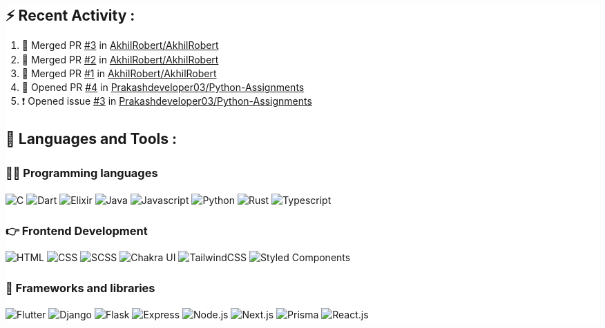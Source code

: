 ## ⚡ Recent Activity :

1. 🎉 Merged PR [#3](https://github.com/AkhilRobert/AkhilRobert/pull/3) in [AkhilRobert/AkhilRobert](https://github.com/AkhilRobert/AkhilRobert)
2. 🎉 Merged PR [#2](https://github.com/AkhilRobert/AkhilRobert/pull/2) in [AkhilRobert/AkhilRobert](https://github.com/AkhilRobert/AkhilRobert)
3. 🎉 Merged PR [#1](https://github.com/AkhilRobert/AkhilRobert/pull/1) in [AkhilRobert/AkhilRobert](https://github.com/AkhilRobert/AkhilRobert)
4. 💪 Opened PR [#4](https://github.com/Prakashdeveloper03/Python-Assignments/pull/4) in [Prakashdeveloper03/Python-Assignments](https://github.com/Prakashdeveloper03/Python-Assignments)
5. ❗️ Opened issue [#3](https://github.com/Prakashdeveloper03/Python-Assignments/issues/3) in [Prakashdeveloper03/Python-Assignments](https://github.com/Prakashdeveloper03/Python-Assignments)


<h2 align="left">🚀 Languages and Tools :</h2>

### 👨‍💻 Programming languages

<p>
    <img alt="C" src="https://custom-icon-badges.herokuapp.com/badge/C-00599C.svg?logo=c-in-hexagon&logoColor=white">
    <img alt="Dart" src="https://img.shields.io/badge/Dart-0175C2?logo=dart&logoColor=white">
    <img alt="Elixir" src="https://img.shields.io/badge/Elixir-4B275F?logo=elixir&logoColor=white">
    <img alt="Java" src="https://custom-icon-badges.herokuapp.com/badge/Java-E34F26.svg?logo=java&logoColor=white">
    <img alt="Javascript" src="https://img.shields.io/badge/JavaScript-323330?logo=javascript&logoColor=F7DF1E">
    <img alt="Python" src="https://img.shields.io/badge/Python-1867C0.svg?logo=python&logoColor=white">
    <img alt="Rust" src="https://img.shields.io/badge/Rust-ffffff?logo=rust&logoColor=grey">
    <img alt="Typescript" src="https://img.shields.io/badge/TypeScript-007ACC?logo=typescript&logoColor=white">
</p>

### 👉 Frontend Development

<p align="left">
   <img alt="HTML" src="https://img.shields.io/badge/HTML5%20-%23E34F26.svg?logo=html5&logoColor=white">
   <img alt="CSS" src="https://img.shields.io/badge/CSS3%20-%231572B6.svg?logo=css3&logoColor=white">
   <img alt="SCSS" src="https://img.shields.io/badge/Sass-CC6699?logo=sass&logoColor=white">
   <img alt="Chakra UI" src="https://img.shields.io/badge/Chakra_UI-319795?logo=chakra-ui&logoColor=white">
   <img alt="TailwindCSS" src="https://img.shields.io/badge/Tailwind_CSS-38B2AC?logo=tailwind-css&logoColor=white">
   <img alt="Styled Components" src="https://img.shields.io/badge/Styled_Components-DB7093?logo=styled-components&logoColor=white">
</p>

### 🧩 Frameworks and libraries

<p>
    <img alt="Flutter" src="https://img.shields.io/badge/Flutter-02569B?logo=flutter&logoColor=white">
    <img alt="Django" src="https://img.shields.io/badge/Django-092E20.svg?logo=django&logoColor=green">
    <img alt="Flask" src="https://img.shields.io/badge/Flask-202020.svg?logo=flask&logoColor=white">
    <img alt="Express" src="https://img.shields.io/badge/Express.js-20232A?logo=express&logoColor=white">
    <img alt="Node.js" src="https://img.shields.io/badge/Node.js-339933?logo=nodedotjs&logoColor=white">
    <img alt="Next.js" src="https://img.shields.io/badge/Next.js-20232A?logo=nextdotjs&logoColor=white">
    <img alt="Prisma" src="https://img.shields.io/badge/Prisma-3982CE?logo=Prisma&logoColor=white">
    <img alt="React.js" src="https://img.shields.io/badge/React.js-20232A?logo=react&logoColor=61DAFB">